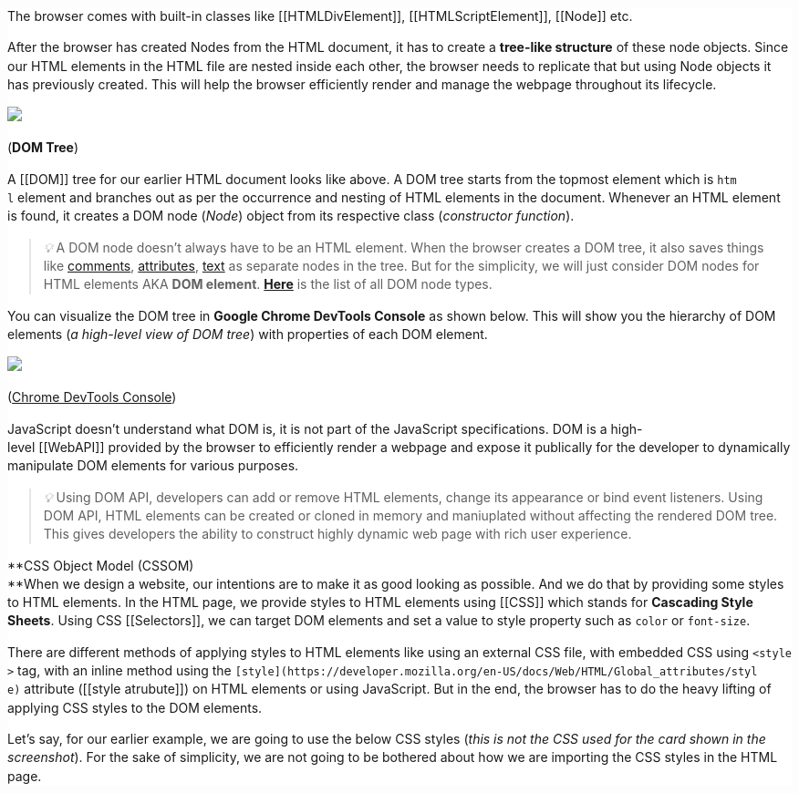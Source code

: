 The browser comes with built-in classes like [[HTMLDivElement]], [[HTMLScriptElement]], [[Node]] etc.

After the browser has created Nodes from the HTML document, it has to create a **tree-like structure** of these node objects. Since our HTML elements in the HTML file are nested inside each other, the browser needs to replicate that but using Node objects it has previously created. This will help the browser efficiently render and manage the webpage throughout its lifecycle.

![](https://miro.medium.com/max/650/1*YSA8lCfCVPn3d6GWAVokrA.png)

(**DOM Tree**)

A [[DOM]] tree for our earlier HTML document looks like above. A DOM tree starts from the topmost element which is `html` element and branches out as per the occurrence and nesting of HTML elements in the document. Whenever an HTML element is found, it creates a DOM node (_Node_) object from its respective class (_constructor function_).

> _💡_ A DOM node doesn’t always have to be an HTML element. When the browser creates a DOM tree, it also saves things like [comments](https://developer.mozilla.org/en-US/docs/Web/API/Comment), [attributes](https://developer.mozilla.org/en-US/docs/Web/API/Attr), [text](https://developer.mozilla.org/en-US/docs/Web/API/Text) as separate nodes in the tree. But for the simplicity, we will just consider DOM nodes for HTML elements AKA **DOM element**. [**Here**](https://www.w3schools.com/jsref/prop_node_nodetype.asp) is the list of all DOM node types.

You can visualize the DOM tree in **Google Chrome DevTools Console** as shown below. This will show you the hierarchy of DOM elements (_a high-level view of DOM tree_) with properties of each DOM element.

![](https://miro.medium.com/max/875/1*Uo2wfq060OMSLyTTCm2zFw.png)

([Chrome DevTools Console](http://anti-code.com/devtools-cheatsheet/))

JavaScript doesn’t understand what DOM is, it is not part of the JavaScript specifications. DOM is a high-level [[WebAPI]] provided by the browser to efficiently render a webpage and expose it publically for the developer to dynamically manipulate DOM elements for various purposes.

> _💡_ Using DOM API, developers can add or remove HTML elements, change its appearance or bind event listeners. Using DOM API, HTML elements can be created or cloned in memory and maniuplated without affecting the rendered DOM tree. This gives developers the ability to construct highly dynamic web page with rich user experience.

**CSS Object Model (CSSOM)  
**When we design a website, our intentions are to make it as good looking as possible. And we do that by providing some styles to HTML elements. In the HTML page, we provide styles to HTML elements using [[CSS]] which stands for **Cascading Style Sheets**. Using CSS [[Selectors]], we can target DOM elements and set a value to style property such as `color` or `font-size`.

There are different methods of applying styles to HTML elements like using an external CSS file, with embedded CSS using `<style>` tag, with an inline method using the `[style](https://developer.mozilla.org/en-US/docs/Web/HTML/Global_attributes/style)` attribute ([[style atrubute]]) on HTML elements or using JavaScript. But in the end, the browser has to do the heavy lifting of applying CSS styles to the DOM elements.

Let’s say, for our earlier example, we are going to use the below CSS styles (_this is not the CSS used for the card shown in the screenshot_). For the sake of simplicity, we are not going to be bothered about how we are importing the CSS styles in the HTML page.
